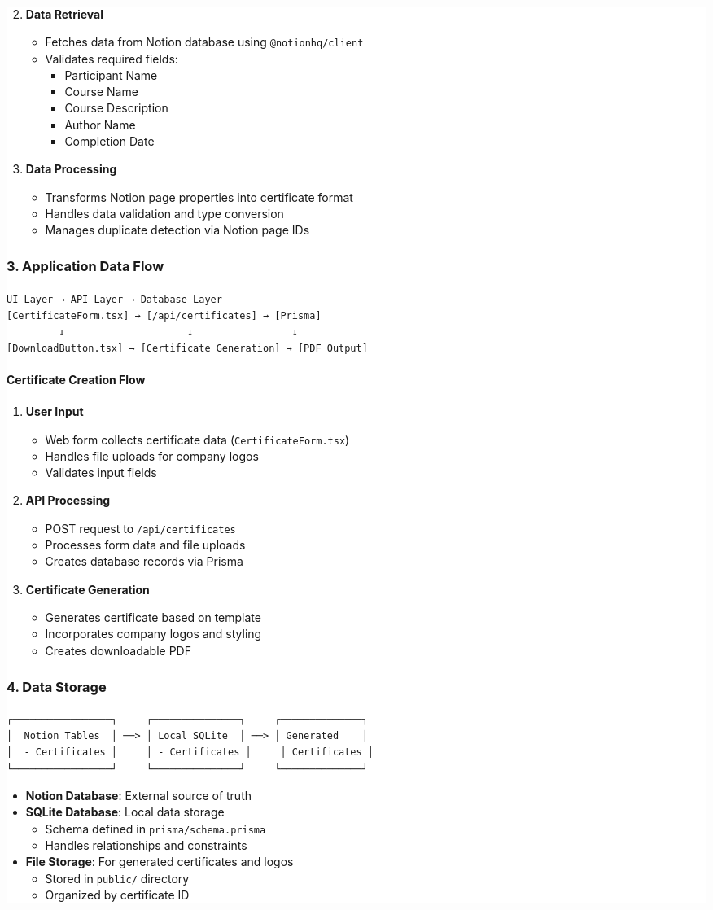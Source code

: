2. **Data Retrieval**
   - Fetches data from Notion database using `@notionhq/client`
   - Validates required fields:
     - Participant Name
     - Course Name
     - Course Description
     - Author Name
     - Completion Date

3. **Data Processing**
   - Transforms Notion page properties into certificate format
   - Handles data validation and type conversion
   - Manages duplicate detection via Notion page IDs

### 3. Application Data Flow
```
UI Layer → API Layer → Database Layer
[CertificateForm.tsx] → [/api/certificates] → [Prisma]
         ↓                     ↓                 ↓
[DownloadButton.tsx] → [Certificate Generation] → [PDF Output]
```

#### Certificate Creation Flow
1. **User Input**
   - Web form collects certificate data (`CertificateForm.tsx`)
   - Handles file uploads for company logos
   - Validates input fields

2. **API Processing**
   - POST request to `/api/certificates`
   - Processes form data and file uploads
   - Creates database records via Prisma

3. **Certificate Generation**
   - Generates certificate based on template
   - Incorporates company logos and styling
   - Creates downloadable PDF

### 4. Data Storage
```
┌─────────────────┐     ┌───────────────┐     ┌──────────────┐
│  Notion Tables  │ ──> │ Local SQLite  │ ──> │ Generated    │
│  - Certificates │     │ - Certificates │     │ Certificates │
└─────────────────┘     └───────────────┘     └──────────────┘
```

- **Notion Database**: External source of truth
- **SQLite Database**: Local data storage
  - Schema defined in `prisma/schema.prisma`
  - Handles relationships and constraints
- **File Storage**: For generated certificates and logos
  - Stored in `public/` directory
  - Organized by certificate ID
